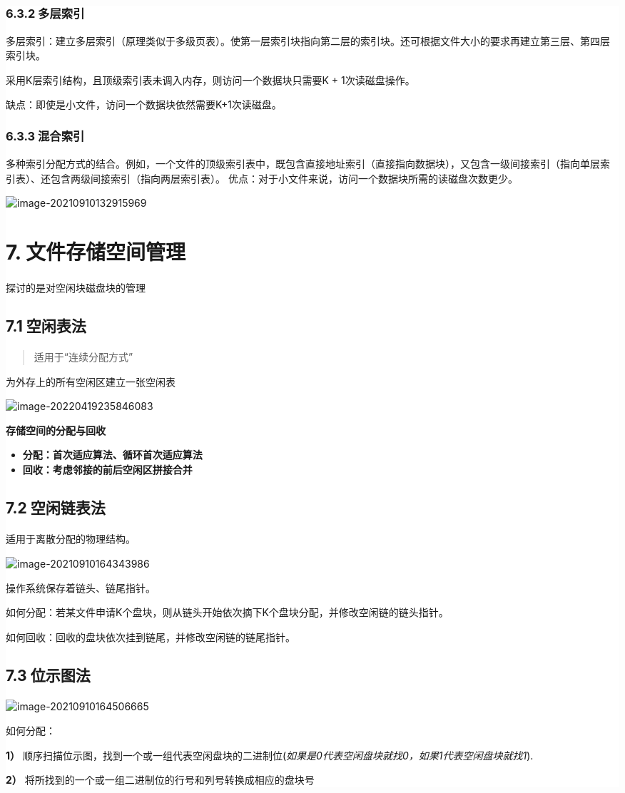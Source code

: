 ### 6.3.2 多层索引

多层索引：建立多层索引（原理类似于多级页表）。使第一层索引块指向第二层的索引块。还可根据文件大小的要求再建立第三层、第四层索引块。

采用K层索引结构，且顶级索引表未调入内存，则访问一个数据块只需要K + 1次读磁盘操作。

缺点：即使是小文件，访问一个数据块依然需要K+1次读磁盘。

### 6.3.3 混合索引

多种索引分配方式的结合。例如，一个文件的顶级索引表中，既包含直接地址索引（直接指向数据块），又包含一级间接索引（指向单层索引表）、还包含两级间接索引（指向两层索引表）。
优点：对于小文件来说，访问一个数据块所需的读磁盘次数更少。

![image-20210910132915969](https://gitee.com/aik-aid/picture/raw/master/image-20210910132915969.png)

# 7. 文件存储空间管理

探讨的是对空闲块磁盘块的管理

## 7.1 空闲表法

> 适用于“连续分配方式”

为外存上的所有空闲区建立一张空闲表

![image-20220419235846083](http://aikaid-img.oss-cn-shanghai.aliyuncs.com/img/image-20220419235846083.png)

**存储空间的分配与回收**

- **分配：首次适应算法、循环首次适应算法**
- **回收：考虑邻接的前后空闲区拼接合并**

## 7.2 空闲链表法

适用于离散分配的物理结构。

![image-20210910164343986](https://gitee.com/aik-aid/picture/raw/master/image-20210910164343986.png)

操作系统保存着链头、链尾指针。

如何分配：若某文件申请K个盘块，则从链头开始依次摘下K个盘块分配，并修改空闲链的链头指针。

如何回收：回收的盘块依次挂到链尾，并修改空闲链的链尾指针。

## 7.3 位示图法



![image-20210910164506665](https://gitee.com/aik-aid/picture/raw/master/image-20210910164506665.png)

如何分配：

**1）** 顺序扫描位示图，找到一个或一组代表空闲盘块的二进制位(*如果是0代表空闲盘块就找0，如果1代表空闲盘块就找1*).

**2）** 将所找到的一个或一组二进制位的行号和列号转换成相应的盘块号
